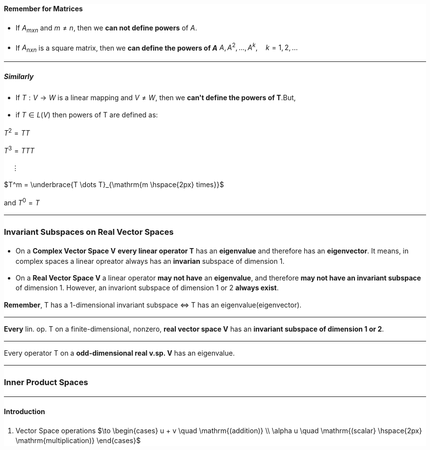 
#### Remember for Matrices

* If $A_{mxn}$ and $m \neq n$, then we **can not define powers** of $A$.

* If $A_{nxn}$ is a square matrix, then we **can define the powers of $A$** $A,A^2, \dots, A^k, \quad k = 1,2,\dots$

---

##### Similarly

* If $T: V \to W$ is a linear mapping and $V \neq W$, then we **can't define the powers of T**.But,

* if $T \in L(V)$ then powers of T are defined as:

$T^2 = TT$

$T^3 = TTT$

$\quad \vdots$

$T^m = \underbrace{T \dots T}_{\mathrm{m \hspace{2px} times}}$

and $T^0 = T$

---

### Invariant Subspaces on Real Vector Spaces

* On a **Complex Vector Space V** **every linear operator T** has an **eigenvalue** and therefore has an **eigenvector**. It means, in complex spaces a linear opreator always has an **invarian** subspace of dimension 1.

* On a **Real Vector Space V** a linear operator **may not have** an **eigenvalue**, and therefore **may not have an invariant subspace** of dimension 1. However, an invariont subspace of dimension  1 or 2 **always exist**.

**Remember**, T has a 1-dimensional invariant subspace $\iff$ T has an eigenvalue(eigenvector).

---

**Every** lin. op. T on a finite-dimensional, nonzero, **real vector space V** has an **invariant subspace of dimension 1 or 2**.

---

Every operator T on a **odd-dimensional real v.sp. V** has an eigenvalue.

---

### Inner Product Spaces

---

#### Introduction

1) Vector Space operations $\to \begin{cases} u + v \quad \mathrm{(addition)} \\ \alpha u \quad \mathrm{(scalar} \hspace{2px} \mathrm{multiplication)}  \end{cases}$
